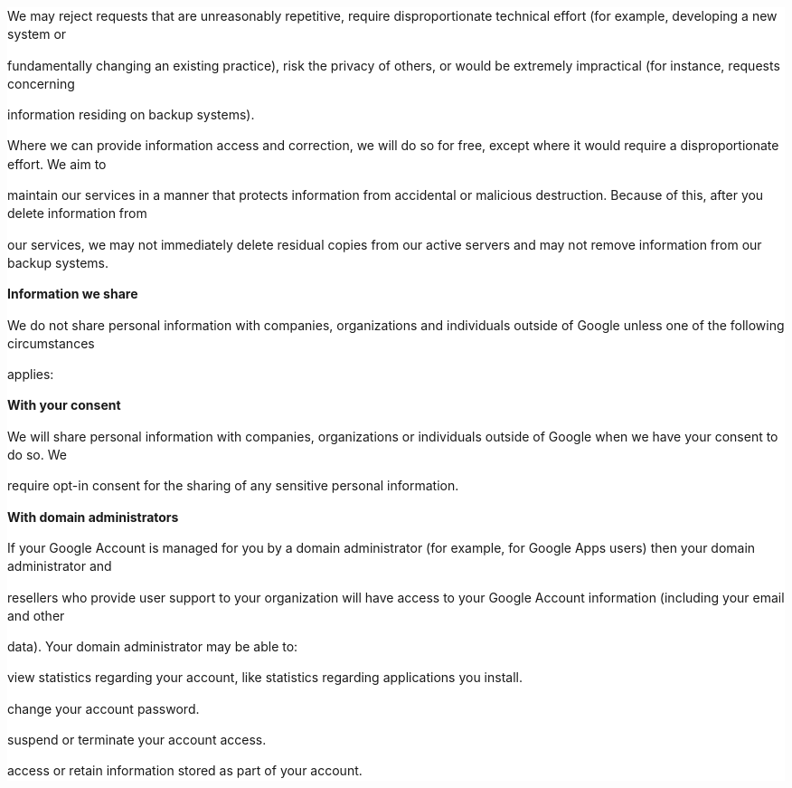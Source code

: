 We may reject requests that are unreasonably repetitive, require disproportionate technical effort (for example, developing a new system or


fundamentally changing an existing practice), risk the privacy of others, or would be extremely impractical (for instance, requests concerning


information residing on backup systems).


Where we can provide information access and correction, we will do so for free, except where it would require a disproportionate effort. We aim to


maintain our services in a manner that protects information from accidental or malicious destruction. Because of this, after you delete information from


our services, we may not immediately delete residual copies from our active servers and may not remove information from our backup systems.


**Information we share**


We do not share personal information with companies, organizations and individuals outside of Google unless one of the following circumstances


applies:


**With your consent**


We will share personal information with companies, organizations or individuals outside of Google when we have your consent to do so. We


require opt-in consent for the sharing of any sensitive personal information.


**With domain administrators**


If your Google Account is managed for you by a domain administrator (for example, for Google Apps users) then your domain administrator and


resellers who provide user support to your organization will have access to your Google Account information (including your email and other


data). Your domain administrator may be able to:


view statistics regarding your account, like statistics regarding applications you install.


change your account password.


suspend or terminate your account access.


access or retain information stored as part of your account.

